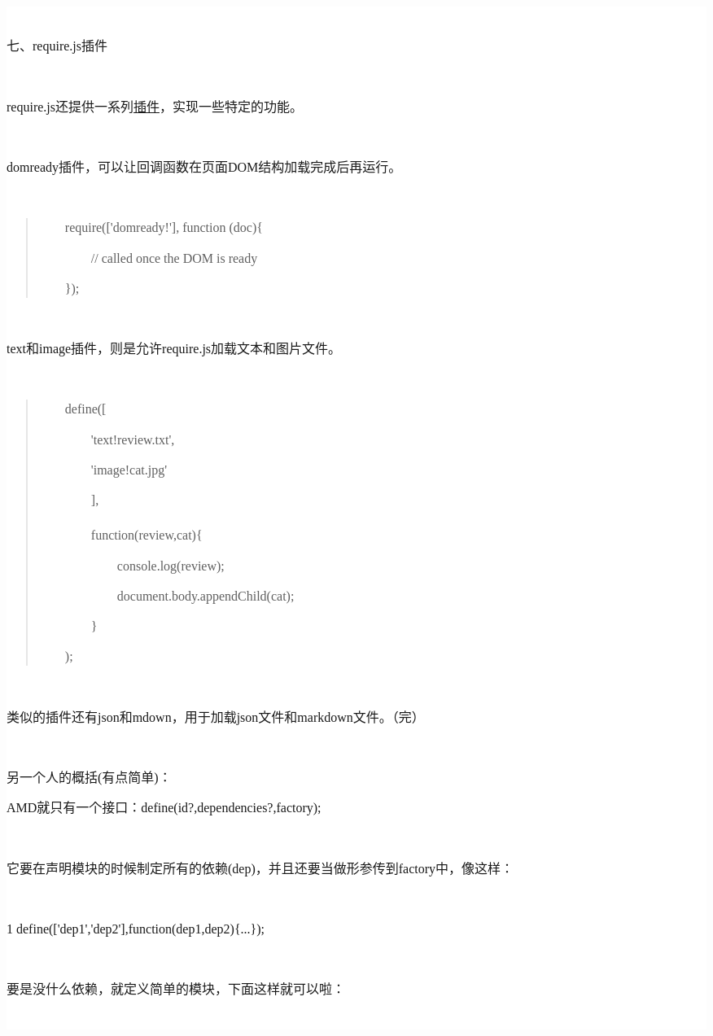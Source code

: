 





</blockquote>
<p><span style="font-size: 16px;">&nbsp;</span></p>
<p><span style="font-family: 'Microsoft YaHei'; font-size: 16px;">七、require.js插件</span></p>
<p><span style="font-size: 16px;">&nbsp;</span></p>
<p><span style="font-family: 'Microsoft YaHei'; font-size: 16px;">require.js还提供一系列<a href="https://github.com/jrburke/requirejs/wiki/Plugins" target="_blank">插件</a>，实现一些特定的功能。</span></p>
<p><span style="font-size: 16px;">&nbsp;</span></p>
<p><span style="font-family: 'Microsoft YaHei'; font-size: 16px;">domready插件，可以让回调函数在页面DOM结构加载完成后再运行。</span></p>
<p><span style="font-size: 16px;">&nbsp;</span></p>
<blockquote>
<p><span style="font-family: 'Microsoft YaHei'; font-size: 16px;">　　require(['domready!'], function (doc){</span></p>
<p><span style="font-family: 'Microsoft YaHei'; font-size: 16px;">　　　　// called once the DOM is ready</span></p>
<p><span style="font-family: 'Microsoft YaHei'; font-size: 16px;">　　});</span></p>







</blockquote>
<p><span style="font-size: 16px;">&nbsp;</span></p>
<p><span style="font-family: 'Microsoft YaHei'; font-size: 16px;">text和image插件，则是允许require.js加载文本和图片文件。</span></p>
<p><span style="font-size: 16px;">&nbsp;</span></p>
<blockquote>
<p><span style="font-family: 'Microsoft YaHei'; font-size: 16px;">　　define([</span></p>
<p><span style="font-family: 'Microsoft YaHei'; font-size: 16px;">　　　　'text!review.txt',</span></p>
<p><span style="font-family: 'Microsoft YaHei'; font-size: 16px;">　　　　'image!cat.jpg'</span></p>
<p><span style="font-family: 'Microsoft YaHei'; font-size: 16px;">　　　　],</span><br /><br /><span style="font-family: 'Microsoft YaHei'; font-size: 16px;">　　　　function(review,cat){</span></p>
<p><span style="font-family: 'Microsoft YaHei'; font-size: 16px;">　　　　　　console.log(review);</span></p>
<p><span style="font-family: 'Microsoft YaHei'; font-size: 16px;">　　　　　　document.body.appendChild(cat);</span></p>
<p><span style="font-family: 'Microsoft YaHei'; font-size: 16px;">　　　　}</span></p>
<p><span style="font-family: 'Microsoft YaHei'; font-size: 16px;">　　);</span></p>







</blockquote>
<p><span style="font-size: 16px;">&nbsp;</span></p>
<p><span style="font-family: 'Microsoft YaHei'; font-size: 16px;">类似的插件还有json和mdown，用于加载json文件和markdown文件。（完）</span></p>
<p><span style="font-size: 16px;">&nbsp;</span></p>
<p><span style="font-family: 幼圆; font-size: 16px;">另一个人的概括(有点简单)：</span></p>
<p><span style="font-family: 幼圆; font-size: 16px;">AMD就只有一个接口：define(id?,dependencies?,factory);</span></p>
<p><span style="font-size: 16px;">&nbsp;</span></p>
<p><span style="font-family: 幼圆; font-size: 16px;">它要在声明模块的时候制定所有的依赖(dep)，并且还要当做形参传到factory中，像这样：</span></p>
<p><span style="font-size: 16px;">&nbsp;</span></p>
<div class="cnblogs_code">
<pre><span style="font-family: 幼圆; font-size: 16px;">1 define(['dep1','dep2'],function(dep1,dep2){...});</span></pre>
</div>
<p><span style="font-size: 16px;">&nbsp;</span></p>
<p><span style="font-family: 幼圆; font-size: 16px;">要是没什么依赖，就定义简单的模块，下面这样就可以啦：</span></p>
<p><span style="font-size: 16px;">&nbsp;</span></p>
<div class="cnblogs_code">